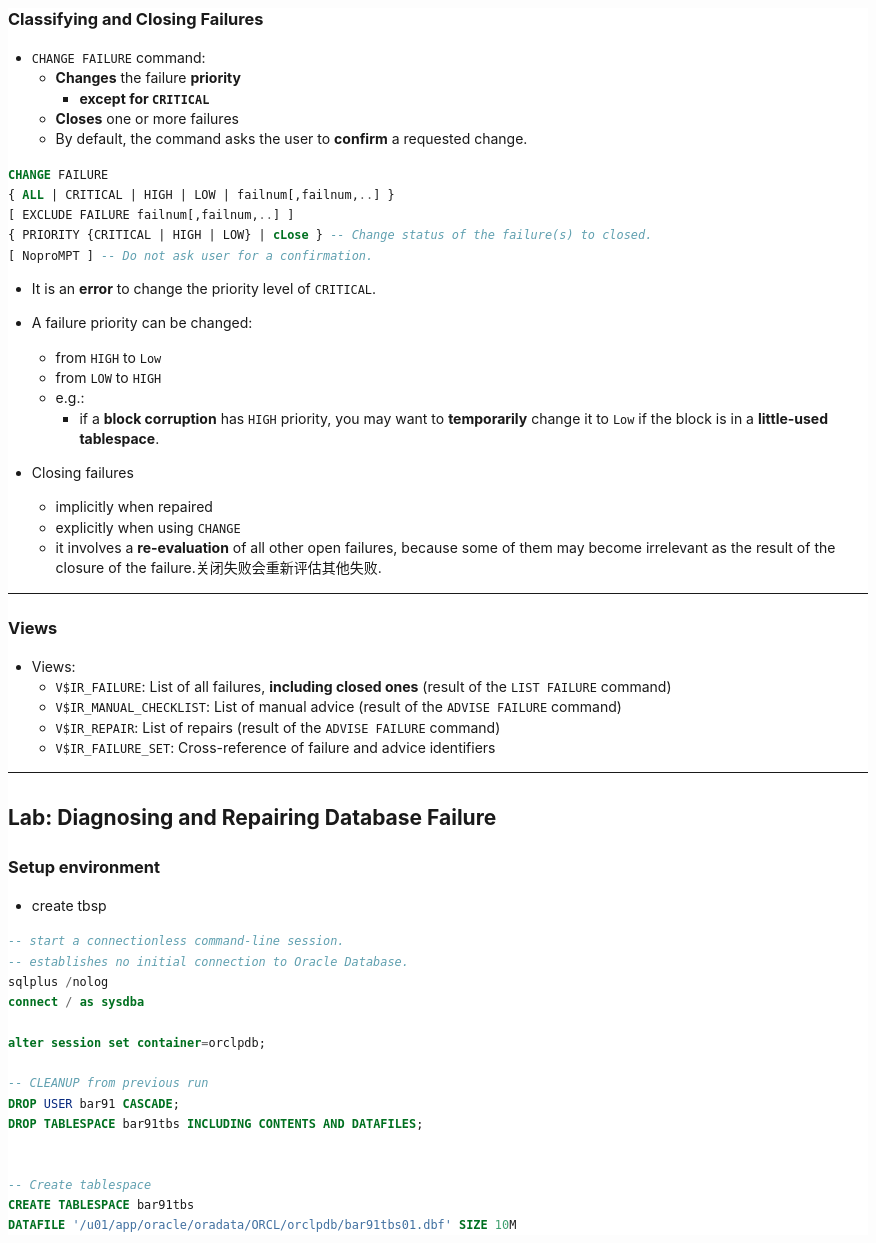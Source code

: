 
### Classifying and Closing Failures

- `CHANGE FAILURE` command:
  - **Changes** the failure **priority**
    - **except for `CRITICAL`**
  - **Closes** one or more failures
  - By default, the command asks the user to **confirm** a requested change.

```sql
CHANGE FAILURE
{ ALL | CRITICAL | HIGH | LOW | failnum[,failnum,..] }
[ EXCLUDE FAILURE failnum[,failnum,..] ]
{ PRIORITY {CRITICAL | HIGH | LOW} | cLose } -- Change status of the failure(s) to closed.
[ NoproMPT ] -- Do not ask user for a confirmation.
```

- It is an **error** to change the priority level of `CRITICAL`.
- A failure priority can be changed:

  - from `HIGH` to `Low`
  - from `LOW` to `HIGH`
  - e.g.:
    - if a **block corruption** has `HIGH` priority, you may want to **temporarily** change it to `Low` if the block is in a **little-used tablespace**.

- Closing failures
  - implicitly when repaired
  - explicitly when using `CHANGE`
  - it involves a **re-evaluation** of all other open failures, because some of them may become irrelevant as the result of the closure of the failure.关闭失败会重新评估其他失败.

---

### Views

- Views:
  - `V$IR_FAILURE`: List of all failures, **including closed ones** (result of the `LIST FAILURE` command)
  - `V$IR_MANUAL_CHECKLIST`: List of manual advice (result of the `ADVISE FAILURE` command)
  - `V$IR_REPAIR`: List of repairs (result of the `ADVISE FAILURE` command)
  - `V$IR_FAILURE_SET`: Cross-reference of failure and advice identifiers

---

## Lab: Diagnosing and Repairing Database Failure

### Setup environment

- create tbsp

```sql
-- start a connectionless command-line session.
-- establishes no initial connection to Oracle Database.
sqlplus /nolog
connect / as sysdba

alter session set container=orclpdb;

-- CLEANUP from previous run
DROP USER bar91 CASCADE;
DROP TABLESPACE bar91tbs INCLUDING CONTENTS AND DATAFILES;


-- Create tablespace
CREATE TABLESPACE bar91tbs
DATAFILE '/u01/app/oracle/oradata/ORCL/orclpdb/bar91tbs01.dbf' SIZE 10M
```